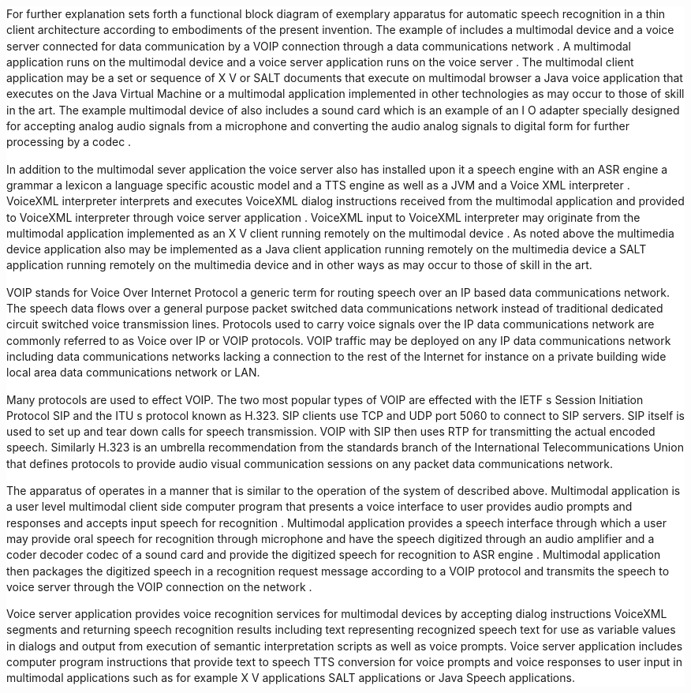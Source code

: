 For further explanation sets forth a functional block diagram of exemplary apparatus for automatic speech recognition in a thin client architecture according to embodiments of the present invention. The example of includes a multimodal device and a voice server connected for data communication by a VOIP connection through a data communications network . A multimodal application runs on the multimodal device and a voice server application runs on the voice server . The multimodal client application may be a set or sequence of X V or SALT documents that execute on multimodal browser a Java voice application that executes on the Java Virtual Machine or a multimodal application implemented in other technologies as may occur to those of skill in the art. The example multimodal device of also includes a sound card which is an example of an I O adapter specially designed for accepting analog audio signals from a microphone and converting the audio analog signals to digital form for further processing by a codec .

In addition to the multimodal sever application the voice server also has installed upon it a speech engine with an ASR engine a grammar a lexicon a language specific acoustic model and a TTS engine as well as a JVM and a Voice XML interpreter . VoiceXML interpreter interprets and executes VoiceXML dialog instructions received from the multimodal application and provided to VoiceXML interpreter through voice server application . VoiceXML input to VoiceXML interpreter may originate from the multimodal application implemented as an X V client running remotely on the multimodal device . As noted above the multimedia device application also may be implemented as a Java client application running remotely on the multimedia device a SALT application running remotely on the multimedia device and in other ways as may occur to those of skill in the art.

VOIP stands for Voice Over Internet Protocol a generic term for routing speech over an IP based data communications network. The speech data flows over a general purpose packet switched data communications network instead of traditional dedicated circuit switched voice transmission lines. Protocols used to carry voice signals over the IP data communications network are commonly referred to as Voice over IP or VOIP protocols. VOIP traffic may be deployed on any IP data communications network including data communications networks lacking a connection to the rest of the Internet for instance on a private building wide local area data communications network or LAN. 

Many protocols are used to effect VOIP. The two most popular types of VOIP are effected with the IETF s Session Initiation Protocol SIP and the ITU s protocol known as H.323. SIP clients use TCP and UDP port 5060 to connect to SIP servers. SIP itself is used to set up and tear down calls for speech transmission. VOIP with SIP then uses RTP for transmitting the actual encoded speech. Similarly H.323 is an umbrella recommendation from the standards branch of the International Telecommunications Union that defines protocols to provide audio visual communication sessions on any packet data communications network.

The apparatus of operates in a manner that is similar to the operation of the system of described above. Multimodal application is a user level multimodal client side computer program that presents a voice interface to user provides audio prompts and responses and accepts input speech for recognition . Multimodal application provides a speech interface through which a user may provide oral speech for recognition through microphone and have the speech digitized through an audio amplifier and a coder decoder codec of a sound card and provide the digitized speech for recognition to ASR engine . Multimodal application then packages the digitized speech in a recognition request message according to a VOIP protocol and transmits the speech to voice server through the VOIP connection on the network .

Voice server application provides voice recognition services for multimodal devices by accepting dialog instructions VoiceXML segments and returning speech recognition results including text representing recognized speech text for use as variable values in dialogs and output from execution of semantic interpretation scripts as well as voice prompts. Voice server application includes computer program instructions that provide text to speech TTS conversion for voice prompts and voice responses to user input in multimodal applications such as for example X V applications SALT applications or Java Speech applications.
